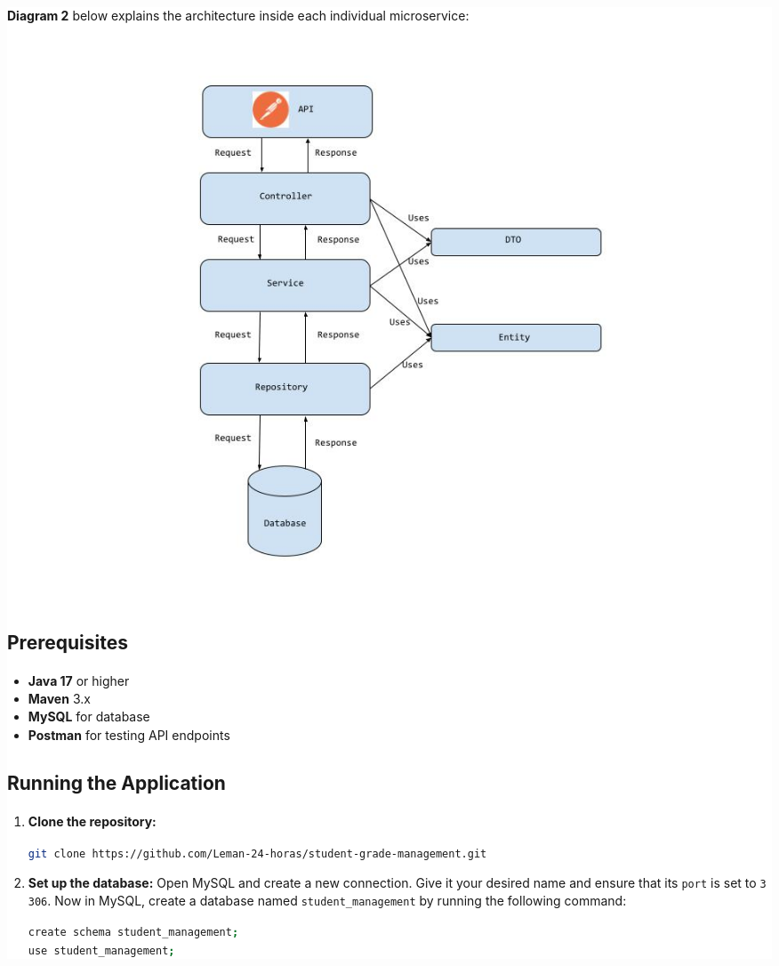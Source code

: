**Diagram 2** below explains the architecture inside each individual microservice:
![Image](diagrams/Inside%20a%20Microservice%20Diagram.jpg)



## Prerequisites
- **Java 17** or higher
- **Maven** 3.x
- **MySQL** for database
- **Postman** for testing API endpoints

## Running the Application
1. **Clone the repository:**
    ```bash
    git clone https://github.com/Leman-24-horas/student-grade-management.git
    ```

2. **Set up the database:** Open MySQL and create a new connection. Give it your desired name and ensure that its `port` is set to `3306`. Now in MySQL, create a database named ```student_management``` by running the following command:
    ```bash
    create schema student_management;
    use student_management;
    ```
